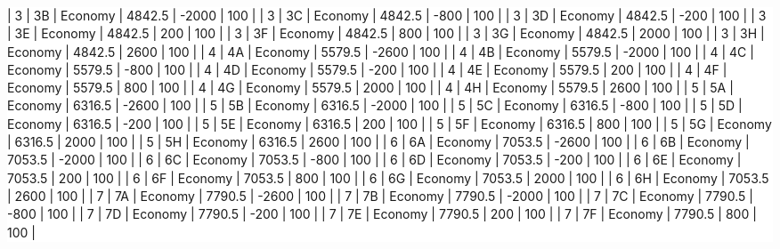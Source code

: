 |   3 | 3B     | Economy |  4842.5 |  -2000 |                 100 |
|   3 | 3C     | Economy |  4842.5 |   -800 |                 100 |
|   3 | 3D     | Economy |  4842.5 |   -200 |                 100 |
|   3 | 3E     | Economy |  4842.5 |    200 |                 100 |
|   3 | 3F     | Economy |  4842.5 |    800 |                 100 |
|   3 | 3G     | Economy |  4842.5 |   2000 |                 100 |
|   3 | 3H     | Economy |  4842.5 |   2600 |                 100 |
|   4 | 4A     | Economy |  5579.5 |  -2600 |                 100 |
|   4 | 4B     | Economy |  5579.5 |  -2000 |                 100 |
|   4 | 4C     | Economy |  5579.5 |   -800 |                 100 |
|   4 | 4D     | Economy |  5579.5 |   -200 |                 100 |
|   4 | 4E     | Economy |  5579.5 |    200 |                 100 |
|   4 | 4F     | Economy |  5579.5 |    800 |                 100 |
|   4 | 4G     | Economy |  5579.5 |   2000 |                 100 |
|   4 | 4H     | Economy |  5579.5 |   2600 |                 100 |
|   5 | 5A     | Economy |  6316.5 |  -2600 |                 100 |
|   5 | 5B     | Economy |  6316.5 |  -2000 |                 100 |
|   5 | 5C     | Economy |  6316.5 |   -800 |                 100 |
|   5 | 5D     | Economy |  6316.5 |   -200 |                 100 |
|   5 | 5E     | Economy |  6316.5 |    200 |                 100 |
|   5 | 5F     | Economy |  6316.5 |    800 |                 100 |
|   5 | 5G     | Economy |  6316.5 |   2000 |                 100 |
|   5 | 5H     | Economy |  6316.5 |   2600 |                 100 |
|   6 | 6A     | Economy |  7053.5 |  -2600 |                 100 |
|   6 | 6B     | Economy |  7053.5 |  -2000 |                 100 |
|   6 | 6C     | Economy |  7053.5 |   -800 |                 100 |
|   6 | 6D     | Economy |  7053.5 |   -200 |                 100 |
|   6 | 6E     | Economy |  7053.5 |    200 |                 100 |
|   6 | 6F     | Economy |  7053.5 |    800 |                 100 |
|   6 | 6G     | Economy |  7053.5 |   2000 |                 100 |
|   6 | 6H     | Economy |  7053.5 |   2600 |                 100 |
|   7 | 7A     | Economy |  7790.5 |  -2600 |                 100 |
|   7 | 7B     | Economy |  7790.5 |  -2000 |                 100 |
|   7 | 7C     | Economy |  7790.5 |   -800 |                 100 |
|   7 | 7D     | Economy |  7790.5 |   -200 |                 100 |
|   7 | 7E     | Economy |  7790.5 |    200 |                 100 |
|   7 | 7F     | Economy |  7790.5 |    800 |                 100 |